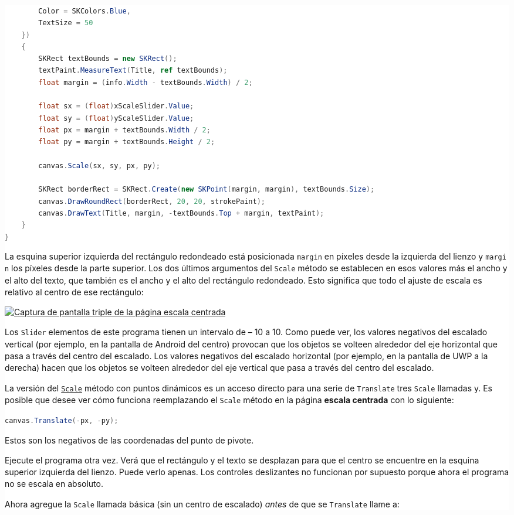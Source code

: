```csharp
        Color = SKColors.Blue,
        TextSize = 50
    })
    {
        SKRect textBounds = new SKRect();
        textPaint.MeasureText(Title, ref textBounds);
        float margin = (info.Width - textBounds.Width) / 2;

        float sx = (float)xScaleSlider.Value;
        float sy = (float)yScaleSlider.Value;
        float px = margin + textBounds.Width / 2;
        float py = margin + textBounds.Height / 2;

        canvas.Scale(sx, sy, px, py);

        SKRect borderRect = SKRect.Create(new SKPoint(margin, margin), textBounds.Size);
        canvas.DrawRoundRect(borderRect, 20, 20, strokePaint);
        canvas.DrawText(Title, margin, -textBounds.Top + margin, textPaint);
    }
}
```

La esquina superior izquierda del rectángulo redondeado está posicionada `margin` en píxeles desde la izquierda del lienzo y `margin` los píxeles desde la parte superior. Los dos últimos argumentos del `Scale` método se establecen en esos valores más el ancho y el alto del texto, que también es el ancho y el alto del rectángulo redondeado. Esto significa que todo el ajuste de escala es relativo al centro de ese rectángulo:

[![Captura de pantalla triple de la página escala centrada](scale-images/centeredscale-small.png)](scale-images/centeredscale-large.png#lightbox "Captura de pantalla triple de la página escala centrada")

Los `Slider` elementos de este programa tienen un intervalo de &ndash; 10 a 10. Como puede ver, los valores negativos del escalado vertical (por ejemplo, en la pantalla de Android del centro) provocan que los objetos se volteen alrededor del eje horizontal que pasa a través del centro del escalado. Los valores negativos del escalado horizontal (por ejemplo, en la pantalla de UWP a la derecha) hacen que los objetos se volteen alrededor del eje vertical que pasa a través del centro del escalado.

La versión del [`Scale`](xref:SkiaSharp.SKCanvas.Scale(System.Single,System.Single,System.Single,System.Single)) método con puntos dinámicos es un acceso directo para una serie de `Translate` tres `Scale` llamadas y. Es posible que desee ver cómo funciona reemplazando el `Scale` método en la página **escala centrada** con lo siguiente:

```csharp
canvas.Translate(-px, -py);
```

Estos son los negativos de las coordenadas del punto de pivote.

Ejecute el programa otra vez. Verá que el rectángulo y el texto se desplazan para que el centro se encuentre en la esquina superior izquierda del lienzo. Puede verlo apenas. Los controles deslizantes no funcionan por supuesto porque ahora el programa no se escala en absoluto.

Ahora agregue la `Scale` llamada básica (sin un centro de escalado) *antes* de que se `Translate` llame a:
